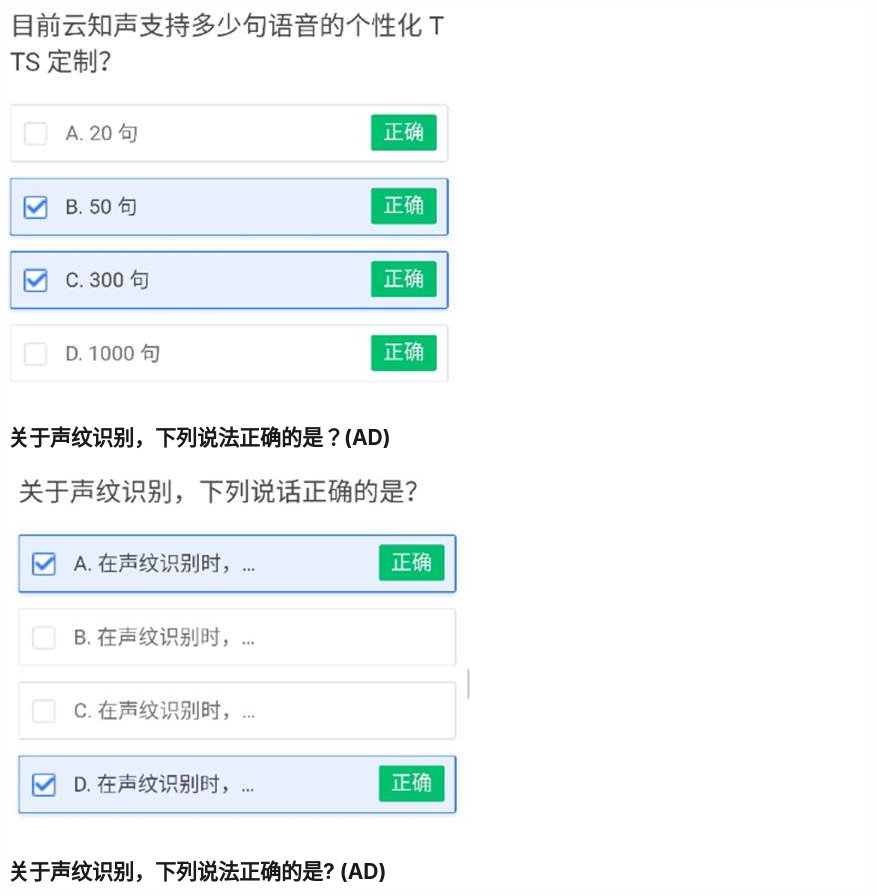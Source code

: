 ![img](jishuchangshi.assets/clip_image018.jpg)



## 关于声纹识别，下列说法正确的是？(AD)

![img](jishuchangshi.assets/clip_image024.jpg)

## 关于声纹识别，下列说法正确的是? (AD)
